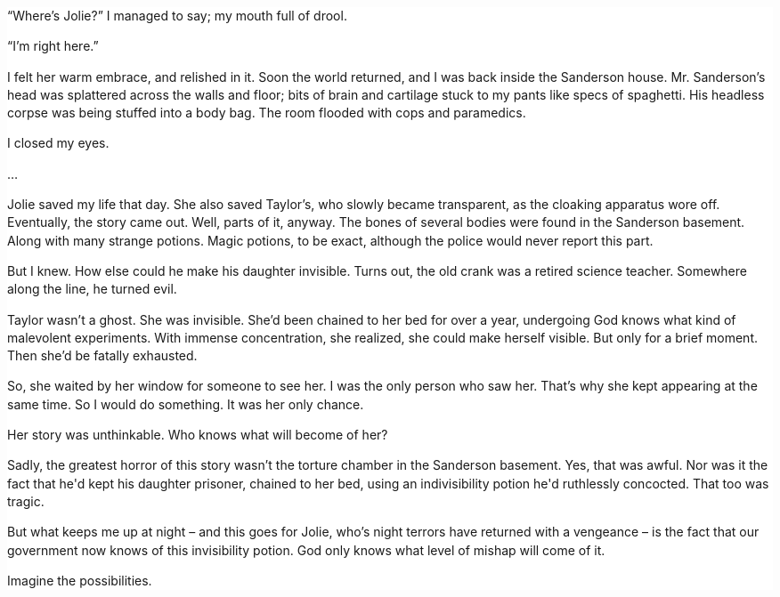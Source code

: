 “Where’s Jolie?” I managed to say; my mouth full of drool. 

“I’m right here.” 

I felt her warm embrace, and relished in it. Soon the world returned, and I was back inside the Sanderson house. Mr. Sanderson’s head was splattered across the walls and floor; bits of brain and cartilage stuck to my pants like specs of spaghetti. His headless corpse was being stuffed into a body bag. The room flooded with cops and paramedics. 

I closed my eyes.

…

Jolie saved my life that day. She also saved Taylor’s, who slowly became transparent, as the cloaking apparatus wore off. Eventually, the story came out. Well, parts of it, anyway. The bones of several bodies were found in the Sanderson basement. Along with many strange potions. Magic potions, to be exact, although the police would never report this part.

But I knew. How else could he make his daughter invisible. Turns out, the old crank was a retired science teacher. Somewhere along the line, he turned evil. 

Taylor wasn’t a ghost. She was invisible. She’d been chained to her bed for over a year, undergoing God knows what kind of malevolent experiments. With immense concentration, she realized, she could make herself visible. But only for a brief moment. Then she’d be fatally exhausted. 	

So, she waited by her window for someone to see her. I was the only person who saw her. That’s why she kept appearing at the same time. So I would do something. It was her only chance. 

Her story was unthinkable. Who knows what will become of her? 

Sadly, the greatest horror of this story wasn’t the torture chamber in the Sanderson basement. Yes, that was awful. Nor was it the fact that he'd kept his daughter prisoner, chained to her bed, using an indivisibility potion he'd ruthlessly concocted. That too was tragic. 

But what keeps me up at night – and this goes for Jolie, who’s night terrors have returned with a vengeance – is the fact that our government now knows of this invisibility potion. God only knows what level of mishap will come of it.

Imagine the possibilities.